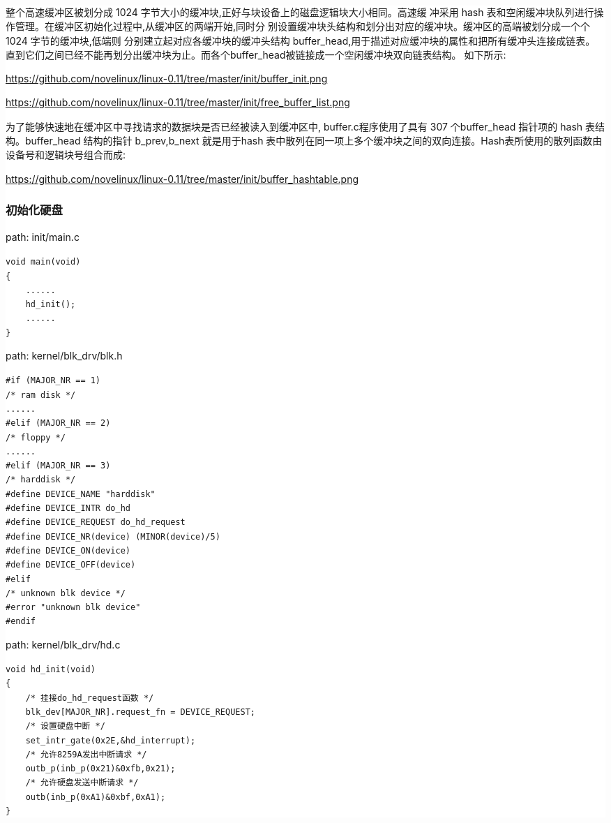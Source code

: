 整个高速缓冲区被划分成 1024 字节大小的缓冲块,正好与块设备上的磁盘逻辑块大小相同。高速缓
冲采用 hash 表和空闲缓冲块队列进行操作管理。在缓冲区初始化过程中,从缓冲区的两端开始,同时分
别设置缓冲块头结构和划分出对应的缓冲块。缓冲区的高端被划分成一个个 1024 字节的缓冲块,低端则
分别建立起对应各缓冲块的缓冲头结构 buffer_head,用于描述对应缓冲块的属性和把所有缓冲头连接成链表。
直到它们之间已经不能再划分出缓冲块为止。而各个buffer_head被链接成一个空闲缓冲块双向链表结构。
如下所示:

https://github.com/novelinux/linux-0.11/tree/master/init/buffer_init.png

https://github.com/novelinux/linux-0.11/tree/master/init/free_buffer_list.png

为了能够快速地在缓冲区中寻找请求的数据块是否已经被读入到缓冲区中, buffer.c程序使用了具有
307 个buffer_head 指针项的 hash 表结构。buffer_head 结构的指针 b_prev,b_next 就是用于hash
表中散列在同一项上多个缓冲块之间的双向连接。Hash表所使用的散列函数由设备号和逻辑块号组合而成:

https://github.com/novelinux/linux-0.11/tree/master/init/buffer_hashtable.png

### 初始化硬盘

path: init/main.c
```
void main(void)
{
    ......
    hd_init();
    ......
}
```

path: kernel/blk_drv/blk.h
```
#if (MAJOR_NR == 1)
/* ram disk */
......
#elif (MAJOR_NR == 2)
/* floppy */
......
#elif (MAJOR_NR == 3)
/* harddisk */
#define DEVICE_NAME "harddisk"
#define DEVICE_INTR do_hd
#define DEVICE_REQUEST do_hd_request
#define DEVICE_NR(device) (MINOR(device)/5)
#define DEVICE_ON(device)
#define DEVICE_OFF(device)
#elif
/* unknown blk device */
#error "unknown blk device"
#endif
```

path: kernel/blk_drv/hd.c
```
void hd_init(void)
{
    /* 挂接do_hd_request函数 */
    blk_dev[MAJOR_NR].request_fn = DEVICE_REQUEST;
    /* 设置硬盘中断 */
    set_intr_gate(0x2E,&hd_interrupt);
    /* 允许8259A发出中断请求 */
    outb_p(inb_p(0x21)&0xfb,0x21);
    /* 允许硬盘发送中断请求 */
    outb(inb_p(0xA1)&0xbf,0xA1);
}
```
